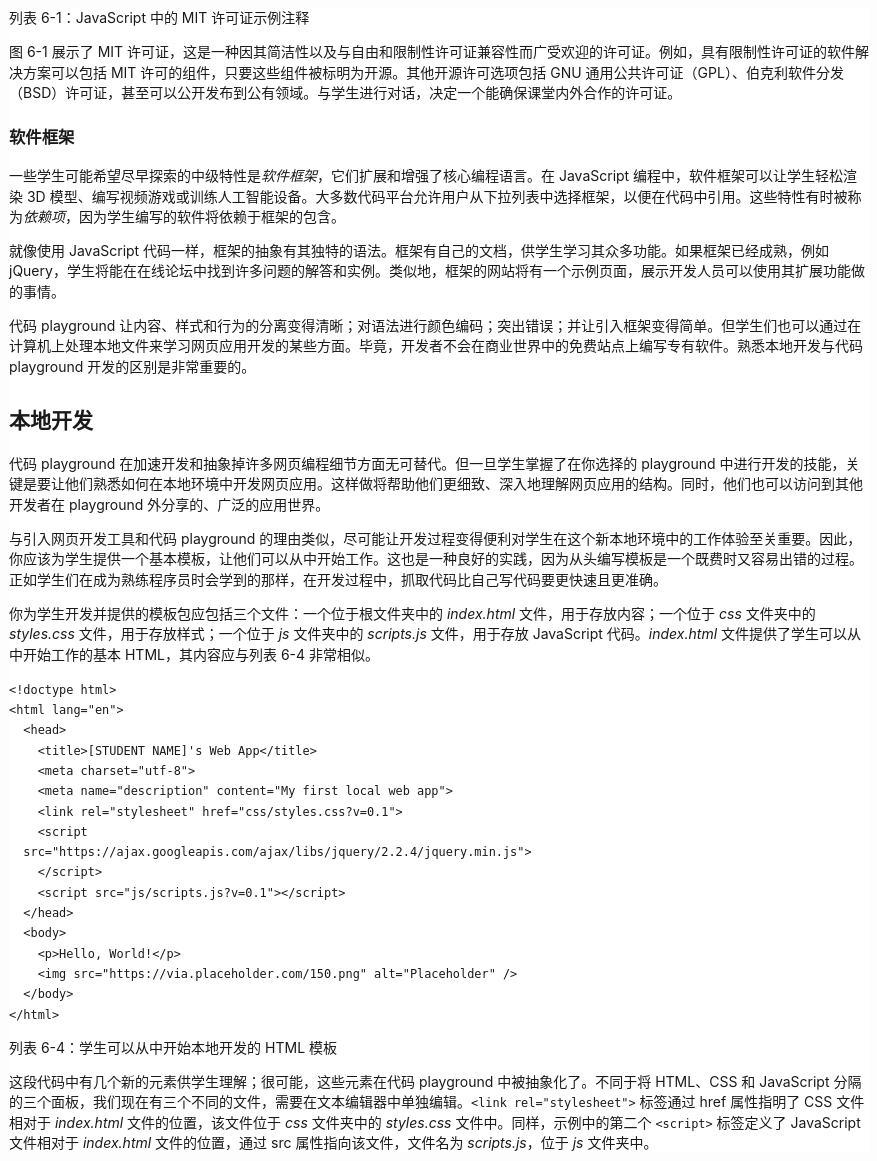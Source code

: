 列表 6-1：JavaScript 中的 MIT 许可证示例注释

图 6-1 展示了 MIT 许可证，这是一种因其简洁性以及与自由和限制性许可证兼容性而广受欢迎的许可证。例如，具有限制性许可证的软件解决方案可以包括 MIT 许可的组件，只要这些组件被标明为开源。其他开源许可选项包括 GNU 通用公共许可证（GPL）、伯克利软件分发（BSD）许可证，甚至可以公开发布到公有领域。与学生进行对话，决定一个能确保课堂内外合作的许可证。

### 软件框架

一些学生可能希望尽早探索的中级特性是*软件框架*，它们扩展和增强了核心编程语言。在 JavaScript 编程中，软件框架可以让学生轻松渲染 3D 模型、编写视频游戏或训练人工智能设备。大多数代码平台允许用户从下拉列表中选择框架，以便在代码中引用。这些特性有时被称为*依赖项*，因为学生编写的软件将依赖于框架的包含。

就像使用 JavaScript 代码一样，框架的抽象有其独特的语法。框架有自己的文档，供学生学习其众多功能。如果框架已经成熟，例如 jQuery，学生将能在在线论坛中找到许多问题的解答和实例。类似地，框架的网站将有一个示例页面，展示开发人员可以使用其扩展功能做的事情。

代码 playground 让内容、样式和行为的分离变得清晰；对语法进行颜色编码；突出错误；并让引入框架变得简单。但学生们也可以通过在计算机上处理本地文件来学习网页应用开发的某些方面。毕竟，开发者不会在商业世界中的免费站点上编写专有软件。熟悉本地开发与代码 playground 开发的区别是非常重要的。

## 本地开发

代码 playground 在加速开发和抽象掉许多网页编程细节方面无可替代。但一旦学生掌握了在你选择的 playground 中进行开发的技能，关键是要让他们熟悉如何在本地环境中开发网页应用。这样做将帮助他们更细致、深入地理解网页应用的结构。同时，他们也可以访问到其他开发者在 playground 外分享的、广泛的应用世界。

与引入网页开发工具和代码 playground 的理由类似，尽可能让开发过程变得便利对学生在这个新本地环境中的工作体验至关重要。因此，你应该为学生提供一个基本模板，让他们可以从中开始工作。这也是一种良好的实践，因为从头编写模板是一个既费时又容易出错的过程。正如学生们在成为熟练程序员时会学到的那样，在开发过程中，抓取代码比自己写代码要更快速且更准确。

你为学生开发并提供的模板包应包括三个文件：一个位于根文件夹中的 *index.html* 文件，用于存放内容；一个位于 *css* 文件夹中的 *styles.css* 文件，用于存放样式；一个位于 *js* 文件夹中的 *scripts.js* 文件，用于存放 JavaScript 代码。*index.html* 文件提供了学生可以从中开始工作的基本 HTML，其内容应与列表 6-4 非常相似。

```
<!doctype html>
<html lang="en">
  <head>
    <title>[STUDENT NAME]'s Web App</title>
    <meta charset="utf-8">
    <meta name="description" content="My first local web app">
    <link rel="stylesheet" href="css/styles.css?v=0.1">
    <script
  src="https://ajax.googleapis.com/ajax/libs/jquery/2.2.4/jquery.min.js">
    </script>
    <script src="js/scripts.js?v=0.1"></script>
  </head>
  <body>
    <p>Hello, World!</p>
    <img src="https://via.placeholder.com/150.png" alt="Placeholder" />
  </body>
</html>
```

列表 6-4：学生可以从中开始本地开发的 HTML 模板

这段代码中有几个新的元素供学生理解；很可能，这些元素在代码 playground 中被抽象化了。不同于将 HTML、CSS 和 JavaScript 分隔的三个面板，我们现在有三个不同的文件，需要在文本编辑器中单独编辑。`<link rel="stylesheet">` 标签通过 href 属性指明了 CSS 文件相对于 *index.html* 文件的位置，该文件位于 *css* 文件夹中的 *styles.css* 文件中。同样，示例中的第二个 `<script>` 标签定义了 JavaScript 文件相对于 *index.html* 文件的位置，通过 src 属性指向该文件，文件名为 *scripts.js*，位于 *js* 文件夹中。

